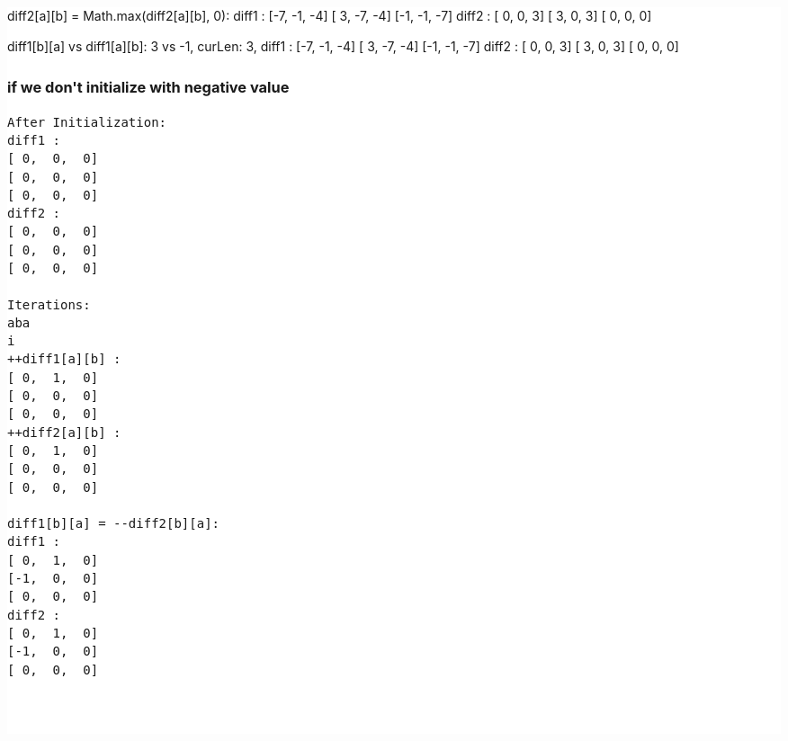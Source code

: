 diff2[a][b] = Math.max(diff2[a][b], 0):
diff1 :
[-7, -1, -4]
[ 3, -7, -4]
[-1, -1, -7]
diff2 :
[ 0,  0,  3]
[ 3,  0,  3]
[ 0,  0,  0]

diff1[b][a] vs diff1[a][b]: 3 vs -1, curLen: 3, 
diff1 :
[-7, -1, -4]
[ 3, -7, -4]
[-1, -1, -7]
diff2 :
[ 0,  0,  3]
[ 3,  0,  3]
[ 0,  0,  0]
</pre>

### if we don't initialize with negative value
<pre>
After Initialization:
diff1 :
[ 0,  0,  0]
[ 0,  0,  0]
[ 0,  0,  0]
diff2 :
[ 0,  0,  0]
[ 0,  0,  0]
[ 0,  0,  0]

Iterations:
aba
i
++diff1[a][b] :
[ 0,  1,  0]
[ 0,  0,  0]
[ 0,  0,  0]
++diff2[a][b] :
[ 0,  1,  0]
[ 0,  0,  0]
[ 0,  0,  0]

diff1[b][a] = --diff2[b][a]:
diff1 :
[ 0,  1,  0]
[-1,  0,  0]
[ 0,  0,  0]
diff2 :
[ 0,  1,  0]
[-1,  0,  0]
[ 0,  0,  0]

